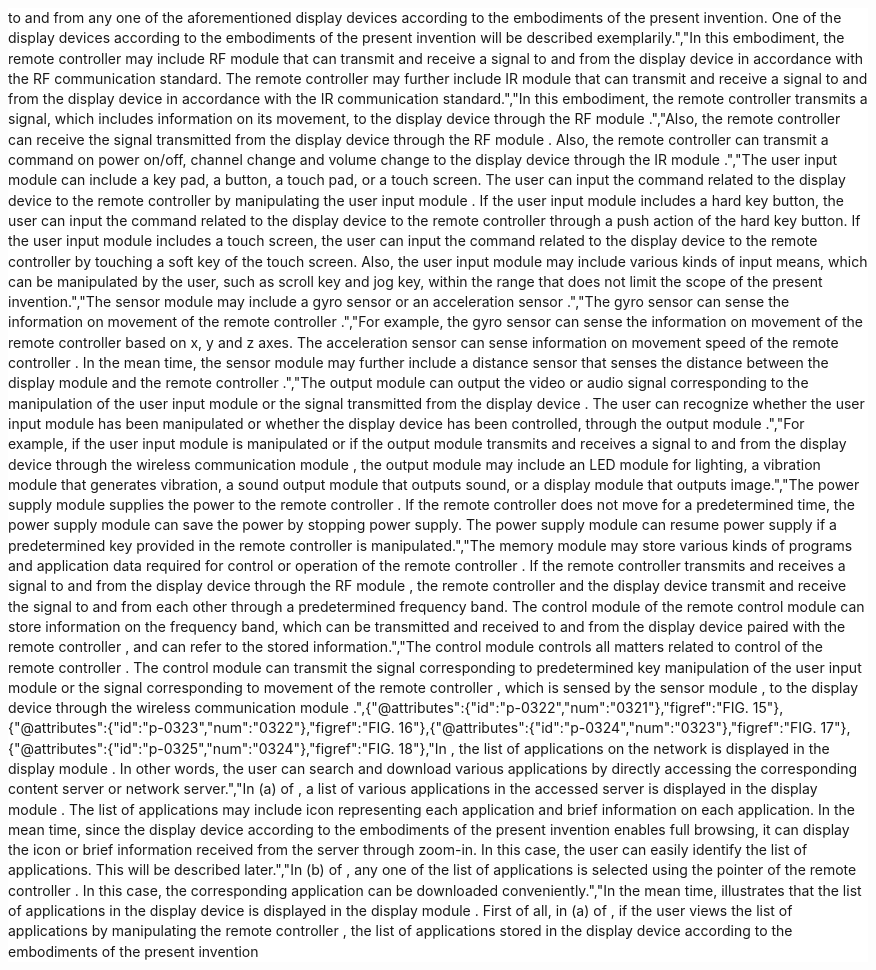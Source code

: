 to and from any one of the aforementioned display devices according to the embodiments of the present invention. One  of the display devices according to the embodiments of the present invention will be described exemplarily.","In this embodiment, the remote controller  may include RF module  that can transmit and receive a signal to and from the display device  in accordance with the RF communication standard. The remote controller  may further include IR module  that can transmit and receive a signal to and from the display device  in accordance with the IR communication standard.","In this embodiment, the remote controller  transmits a signal, which includes information on its movement, to the display device  through the RF module .","Also, the remote controller  can receive the signal transmitted from the display device  through the RF module . Also, the remote controller  can transmit a command on power on\/off, channel change and volume change to the display device  through the IR module .","The user input module  can include a key pad, a button, a touch pad, or a touch screen. The user can input the command related to the display device  to the remote controller  by manipulating the user input module . If the user input module  includes a hard key button, the user can input the command related to the display device  to the remote controller  through a push action of the hard key button. If the user input module  includes a touch screen, the user can input the command related to the display device  to the remote controller  by touching a soft key of the touch screen. Also, the user input module  may include various kinds of input means, which can be manipulated by the user, such as scroll key and jog key, within the range that does not limit the scope of the present invention.","The sensor module  may include a gyro sensor  or an acceleration sensor .","The gyro sensor  can sense the information on movement of the remote controller .","For example, the gyro sensor  can sense the information on movement of the remote controller  based on x, y and z axes. The acceleration sensor  can sense information on movement speed of the remote controller . In the mean time, the sensor module  may further include a distance sensor that senses the distance between the display module  and the remote controller .","The output module  can output the video or audio signal corresponding to the manipulation of the user input module  or the signal transmitted from the display device . The user can recognize whether the user input module  has been manipulated or whether the display device  has been controlled, through the output module .","For example, if the user input module  is manipulated or if the output module  transmits and receives a signal to and from the display device  through the wireless communication module , the output module  may include an LED module  for lighting, a vibration module  that generates vibration, a sound output module  that outputs sound, or a display module  that outputs image.","The power supply module  supplies the power to the remote controller . If the remote controller  does not move for a predetermined time, the power supply module  can save the power by stopping power supply. The power supply module  can resume power supply if a predetermined key provided in the remote controller  is manipulated.","The memory module  may store various kinds of programs and application data required for control or operation of the remote controller . If the remote controller  transmits and receives a signal to and from the display device  through the RF module , the remote controller  and the display device  transmit and receive the signal to and from each other through a predetermined frequency band. The control module  of the remote control module  can store information on the frequency band, which can be transmitted and received to and from the display device  paired with the remote controller , and can refer to the stored information.","The control module  controls all matters related to control of the remote controller . The control module  can transmit the signal corresponding to predetermined key manipulation of the user input module  or the signal corresponding to movement of the remote controller , which is sensed by the sensor module , to the display device through the wireless communication module .",{"@attributes":{"id":"p-0322","num":"0321"},"figref":"FIG. 15"},{"@attributes":{"id":"p-0323","num":"0322"},"figref":"FIG. 16"},{"@attributes":{"id":"p-0324","num":"0323"},"figref":"FIG. 17"},{"@attributes":{"id":"p-0325","num":"0324"},"figref":"FIG. 18"},"In , the list of applications on the network is displayed in the display module . In other words, the user can search and download various applications by directly accessing the corresponding content server or network server.","In (a) of , a list  of various applications in the accessed server is displayed in the display module . The list  of applications may include icon representing each application and brief information on each application. In the mean time, since the display device according to the embodiments of the present invention enables full browsing, it can display the icon or brief information received from the server through zoom-in. In this case, the user can easily identify the list of applications. This will be described later.","In (b) of , any one  of the list  of applications is selected using the pointer  of the remote controller . In this case, the corresponding application can be downloaded conveniently.","In the mean time,  illustrates that the list of applications in the display device is displayed in the display module . First of all, in (a) of , if the user views the list of applications by manipulating the remote controller , the list  of applications stored in the display device according to the embodiments of the present invention